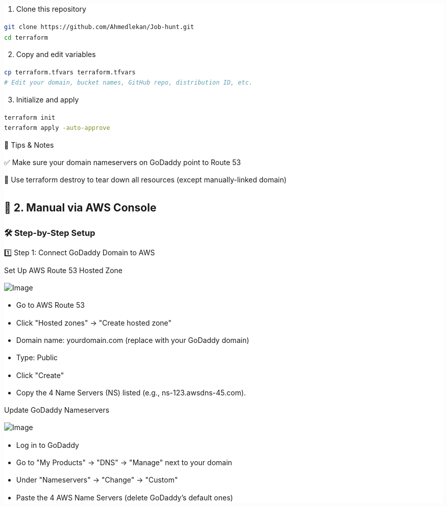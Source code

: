 1. Clone this repository

```bash
git clone https://github.com/Ahmedlekan/Job-hunt.git
cd terraform
```

2. Copy and edit variables

```bash
cp terraform.tfvars terraform.tfvars
# Edit your domain, bucket names, GitHub repo, distribution ID, etc.
```
3. Initialize and apply

```bash
terraform init
terraform apply -auto-approve
```

🧠 Tips & Notes

✅ Make sure your domain nameservers on GoDaddy point to Route 53

🧪 Use terraform destroy to tear down all resources (except manually-linked domain)


## 🔹 2. Manual via AWS Console

### 🛠️ Step-by-Step Setup

1️⃣ Step 1: Connect GoDaddy Domain to AWS

Set Up AWS Route 53 Hosted Zone

![Image](https://github.com/user-attachments/assets/0afb7168-b898-434c-92bb-8d98c9717774)

- Go to AWS Route 53

- Click "Hosted zones" → "Create hosted zone"

- Domain name: yourdomain.com (replace with your GoDaddy domain)

- Type: Public

- Click "Create"

- Copy the 4 Name Servers (NS) listed (e.g., ns-123.awsdns-45.com).


Update GoDaddy Nameservers

![Image](https://github.com/user-attachments/assets/dff0837b-d74e-470f-b97d-5408c213ee29)

- Log in to GoDaddy

- Go to "My Products" → "DNS" → "Manage" next to your domain

- Under "Nameservers" → "Change" → "Custom"

- Paste the 4 AWS Name Servers (delete GoDaddy’s default ones)
